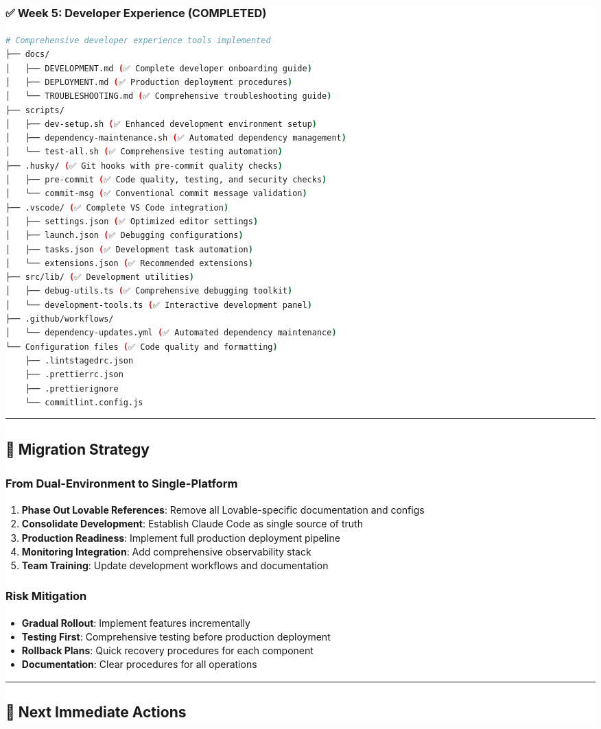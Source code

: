 ### **✅ Week 5: Developer Experience (COMPLETED)**
```bash
# Comprehensive developer experience tools implemented
├── docs/
│   ├── DEVELOPMENT.md (✅ Complete developer onboarding guide)
│   ├── DEPLOYMENT.md (✅ Production deployment procedures)
│   └── TROUBLESHOOTING.md (✅ Comprehensive troubleshooting guide)
├── scripts/
│   ├── dev-setup.sh (✅ Enhanced development environment setup)
│   ├── dependency-maintenance.sh (✅ Automated dependency management)
│   └── test-all.sh (✅ Comprehensive testing automation)
├── .husky/ (✅ Git hooks with pre-commit quality checks)
│   ├── pre-commit (✅ Code quality, testing, and security checks)
│   └── commit-msg (✅ Conventional commit message validation)
├── .vscode/ (✅ Complete VS Code integration)
│   ├── settings.json (✅ Optimized editor settings)
│   ├── launch.json (✅ Debugging configurations)
│   ├── tasks.json (✅ Development task automation)
│   └── extensions.json (✅ Recommended extensions)
├── src/lib/ (✅ Development utilities)
│   ├── debug-utils.ts (✅ Comprehensive debugging toolkit)
│   └── development-tools.ts (✅ Interactive development panel)
├── .github/workflows/
│   └── dependency-updates.yml (✅ Automated dependency maintenance)
└── Configuration files (✅ Code quality and formatting)
    ├── .lintstagedrc.json
    ├── .prettierrc.json
    ├── .prettierignore
    └── commitlint.config.js
```

---

## 🔄 Migration Strategy

### **From Dual-Environment to Single-Platform**
1. **Phase Out Lovable References**: Remove all Lovable-specific documentation and configs
2. **Consolidate Development**: Establish Claude Code as single source of truth
3. **Production Readiness**: Implement full production deployment pipeline
4. **Monitoring Integration**: Add comprehensive observability stack
5. **Team Training**: Update development workflows and documentation

### **Risk Mitigation**
- **Gradual Rollout**: Implement features incrementally
- **Testing First**: Comprehensive testing before production deployment
- **Rollback Plans**: Quick recovery procedures for each component
- **Documentation**: Clear procedures for all operations

---

## 🎯 Next Immediate Actions

